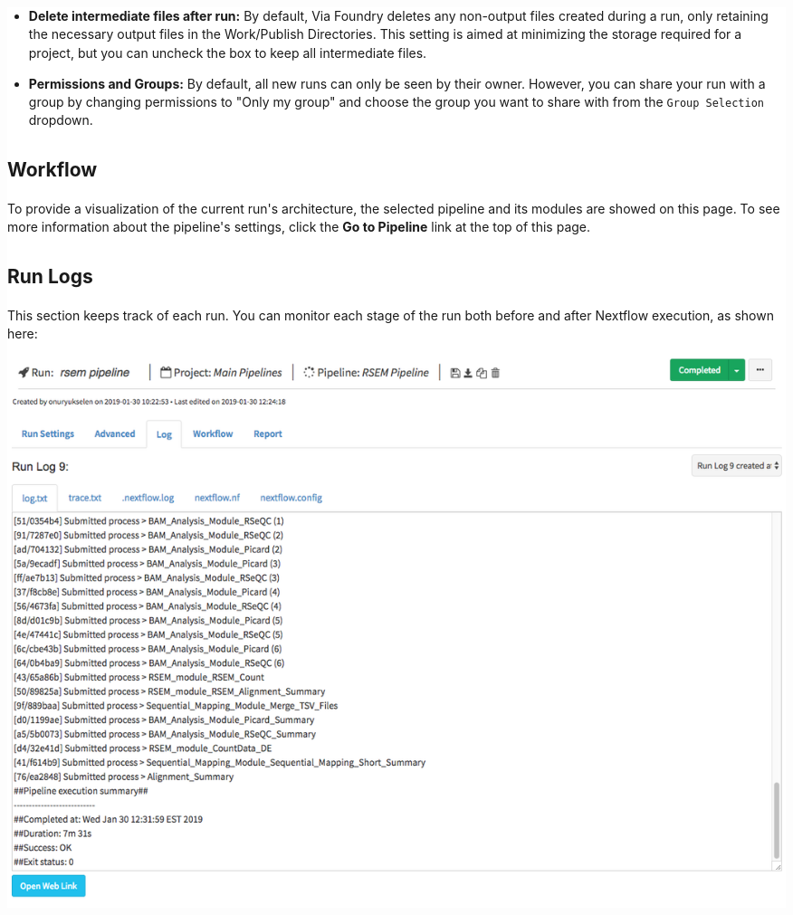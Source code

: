 -   **Delete intermediate files after run:** By default, Via Foundry
    deletes any non-output files created during a run, only retaining
    the necessary output files in the Work/Publish Directories. This
    setting is aimed at minimizing the storage required for a project,
    but you can uncheck the box to keep all intermediate files.

-   **Permissions and Groups:** By default, all new runs can only be
    seen by their owner. However, you can share your run with a group by
    changing permissions to "Only my group" and choose the group you
    want to share with from the `Group Selection` dropdown.

## Workflow

To provide a visualization of the current run's architecture, the
selected pipeline and its modules are showed on this page. To see more
information about the pipeline's settings, click the **Go to Pipeline**
link at the top of this page.

## Run Logs

This section keeps track of each run. You can monitor each stage of the
run both before and after Nextflow execution, as shown here:

![image](../../dolphinNext/dolphinnext_images/run_log.png)
